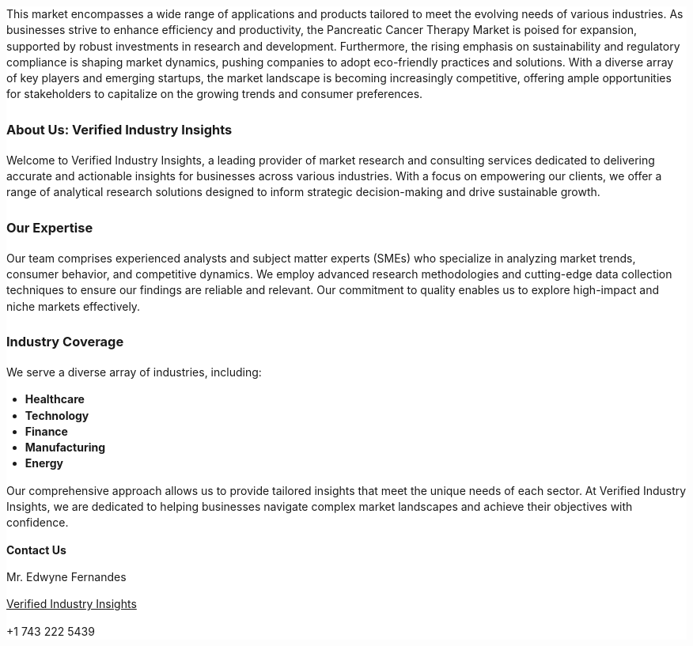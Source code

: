 This market encompasses a wide range of applications and products tailored to meet the evolving needs of various industries. As businesses strive to enhance efficiency and productivity, the Pancreatic Cancer Therapy Market is poised for expansion, supported by robust investments in research and development. Furthermore, the rising emphasis on sustainability and regulatory compliance is shaping market dynamics, pushing companies to adopt eco-friendly practices and solutions. With a diverse array of key players and emerging startups, the market landscape is becoming increasingly competitive, offering ample opportunities for stakeholders to capitalize on the growing trends and consumer preferences.</p><h3>About Us: Verified Industry Insights</h3><p>Welcome to Verified Industry Insights, a leading provider of market research and consulting services dedicated to delivering accurate and actionable insights for businesses across various industries. With a focus on empowering our clients, we offer a range of analytical research solutions designed to inform strategic decision-making and drive sustainable growth.</p><h3>Our Expertise</h3><p>Our team comprises experienced analysts and subject matter experts (SMEs) who specialize in analyzing market trends, consumer behavior, and competitive dynamics. We employ advanced research methodologies and cutting-edge data collection techniques to ensure our findings are reliable and relevant. Our commitment to quality enables us to explore high-impact and niche markets effectively.</p><h3>Industry Coverage</h3><p>We serve a diverse array of industries, including:</p><ul><li><strong>Healthcare</strong></li><li><strong>Technology</strong></li><li><strong>Finance</strong></li><li><strong>Manufacturing</strong></li><li><strong>Energy</strong></li></ul><p>Our comprehensive approach allows us to provide tailored insights that meet the unique needs of each sector. At Verified Industry Insights, we are dedicated to helping businesses navigate complex market landscapes and achieve their objectives with confidence.</p><p><strong>Contact Us</strong></p><p>Mr. Edwyne Fernandes</p><p><a href="https://www.verifiedindustryinsights.com/">Verified Industry Insights</a></p><p>+1 743 222 5439</p>
